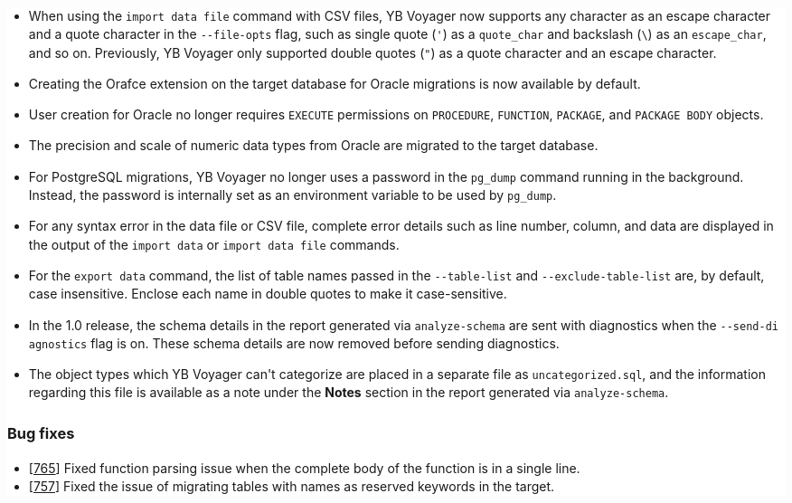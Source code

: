- When using the `import data file` command with CSV files, YB Voyager now supports any character as an escape character and a quote character in the `--file-opts` flag, such as single quote (`'`) as a `quote_char` and backslash (`\`) as an `escape_char`, and so on. Previously, YB Voyager only supported double quotes (`"`) as a quote character and an escape character.

- Creating the Orafce extension on the target database for Oracle migrations is now available by default.

- User creation for Oracle no longer requires `EXECUTE` permissions on `PROCEDURE`, `FUNCTION`, `PACKAGE`, and `PACKAGE BODY` objects.

- The precision and scale of numeric data types from Oracle are migrated to the target database.

- For PostgreSQL migrations, YB Voyager no longer uses a password in the `pg_dump` command running in the background. Instead, the password is internally set as an environment variable to be used by `pg_dump`.

- For any syntax error in the data file or CSV file, complete error details such as line number, column, and data are displayed in the output of the `import data` or `import data file` commands.

- For the `export data` command, the list of table names passed in the `--table-list` and `--exclude-table-list` are, by default, case insensitive. Enclose each name in double quotes to make it case-sensitive.



- In the 1.0 release, the schema details in the report generated via `analyze-schema` are sent with diagnostics when the `--send-diagnostics` flag is on. These schema details are now removed before sending diagnostics.

- The object types which YB Voyager can't categorize are placed in a separate file as `uncategorized.sql`, and the information regarding this file is available as a note under the **Notes** section in the report generated via `analyze-schema`.

### Bug fixes

- [[765](https://github.com/yugabyte/yb-voyager/issues/765)] Fixed function parsing issue when the complete body of the function is in a single line.
- [[757](https://github.com/yugabyte/yb-voyager/issues/757)] Fixed the issue of migrating tables with names as reserved keywords in the target.
